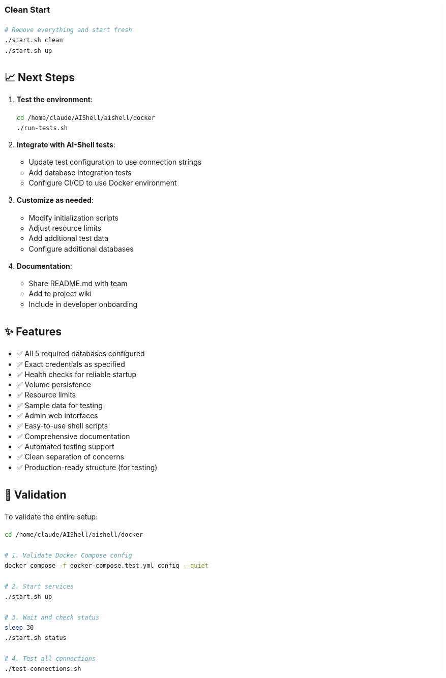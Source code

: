 ### Clean Start
```bash
# Remove everything and start fresh
./start.sh clean
./start.sh up
```

## 📈 Next Steps

1. **Test the environment**:
   ```bash
   cd /home/claude/AIShell/aishell/docker
   ./run-tests.sh
   ```

2. **Integrate with AI-Shell tests**:
   - Update test configuration to use connection strings
   - Add database integration tests
   - Configure CI/CD to use Docker environment

3. **Customize as needed**:
   - Modify initialization scripts
   - Adjust resource limits
   - Add additional test data
   - Configure additional databases

4. **Documentation**:
   - Share README.md with team
   - Add to project wiki
   - Include in developer onboarding

## ✨ Features

- ✅ All 5 required databases configured
- ✅ Exact credentials as specified
- ✅ Health checks for reliable startup
- ✅ Volume persistence
- ✅ Resource limits
- ✅ Sample data for testing
- ✅ Admin web interfaces
- ✅ Easy-to-use shell scripts
- ✅ Comprehensive documentation
- ✅ Automated testing support
- ✅ Clean separation of concerns
- ✅ Production-ready structure (for testing)

## 📝 Validation

To validate the entire setup:

```bash
cd /home/claude/AIShell/aishell/docker

# 1. Validate Docker Compose config
docker compose -f docker-compose.test.yml config --quiet

# 2. Start services
./start.sh up

# 3. Wait and check status
sleep 30
./start.sh status

# 4. Test all connections
./test-connections.sh
```